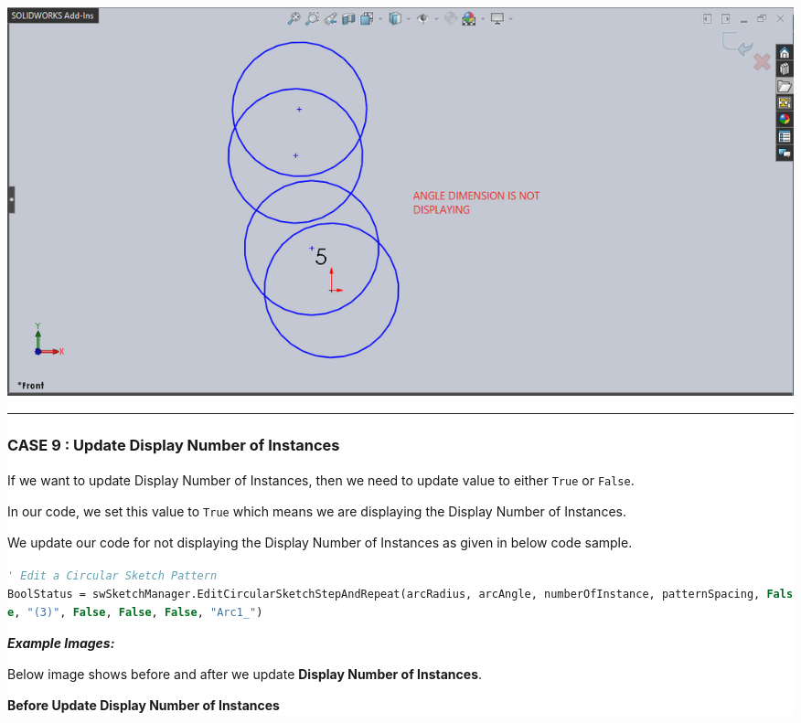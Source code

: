 ![after-update-display-angle-dimension](/assets/Solidworks_Images/sketch-patterns/after-update-display-angle-dimension.png)

---

### CASE 9 : Update Display Number of Instances

If we want to update Display Number of Instances, then we need to update value to either `True` or `False`.

In our code, we set this value to `True` which means we are displaying the Display Number of Instances.

We update our code for not displaying the Display Number of Instances as given in below code sample.

```vb
' Edit a Circular Sketch Pattern
BoolStatus = swSketchManager.EditCircularSketchStepAndRepeat(arcRadius, arcAngle, numberOfInstance, patternSpacing, False, "(3)", False, False, False, "Arc1_")
```

***Example Images:***

Below image shows before and after we update **Display Number of Instances**.

**Before Update Display Number of Instances**
